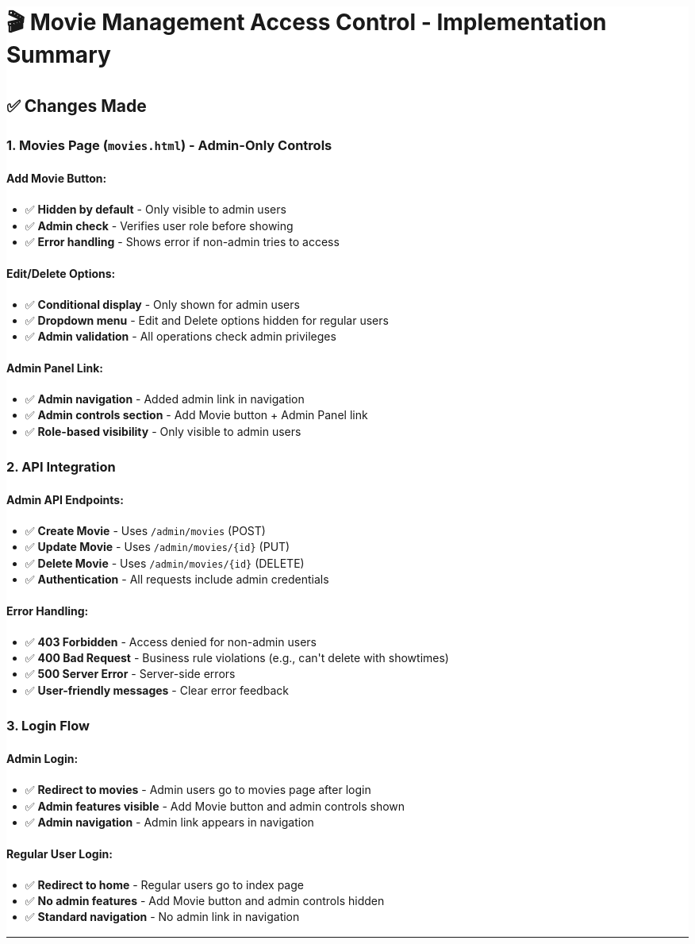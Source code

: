 # 🎬 Movie Management Access Control - Implementation Summary

## ✅ **Changes Made**

### **1. Movies Page (`movies.html`) - Admin-Only Controls**

#### **Add Movie Button:**
- ✅ **Hidden by default** - Only visible to admin users
- ✅ **Admin check** - Verifies user role before showing
- ✅ **Error handling** - Shows error if non-admin tries to access

#### **Edit/Delete Options:**
- ✅ **Conditional display** - Only shown for admin users
- ✅ **Dropdown menu** - Edit and Delete options hidden for regular users
- ✅ **Admin validation** - All operations check admin privileges

#### **Admin Panel Link:**
- ✅ **Admin navigation** - Added admin link in navigation
- ✅ **Admin controls section** - Add Movie button + Admin Panel link
- ✅ **Role-based visibility** - Only visible to admin users

### **2. API Integration**

#### **Admin API Endpoints:**
- ✅ **Create Movie** - Uses `/admin/movies` (POST)
- ✅ **Update Movie** - Uses `/admin/movies/{id}` (PUT)
- ✅ **Delete Movie** - Uses `/admin/movies/{id}` (DELETE)
- ✅ **Authentication** - All requests include admin credentials

#### **Error Handling:**
- ✅ **403 Forbidden** - Access denied for non-admin users
- ✅ **400 Bad Request** - Business rule violations (e.g., can't delete with showtimes)
- ✅ **500 Server Error** - Server-side errors
- ✅ **User-friendly messages** - Clear error feedback

### **3. Login Flow**

#### **Admin Login:**
- ✅ **Redirect to movies** - Admin users go to movies page after login
- ✅ **Admin features visible** - Add Movie button and admin controls shown
- ✅ **Admin navigation** - Admin link appears in navigation

#### **Regular User Login:**
- ✅ **Redirect to home** - Regular users go to index page
- ✅ **No admin features** - Add Movie button and admin controls hidden
- ✅ **Standard navigation** - No admin link in navigation

---